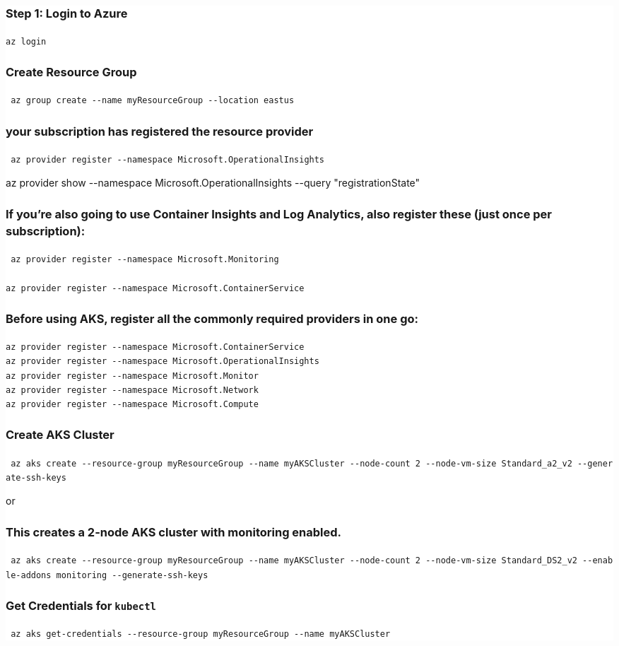 

###  Step 1: Login to Azure

    az login
    
### Create Resource Group


     az group create --name myResourceGroup --location eastus



### your subscription has registered the resource provider
     az provider register --namespace Microsoft.OperationalInsights
  
  az provider show --namespace Microsoft.OperationalInsights --query "registrationState"

 
### If you’re also going to use Container Insights and Log Analytics, also register these (just once per subscription):

     az provider register --namespace Microsoft.Monitoring
  
    az provider register --namespace Microsoft.ContainerService

###  Before using AKS, register all the commonly required providers in one go:

    az provider register --namespace Microsoft.ContainerService
    az provider register --namespace Microsoft.OperationalInsights
    az provider register --namespace Microsoft.Monitor
    az provider register --namespace Microsoft.Network
    az provider register --namespace Microsoft.Compute



### Create AKS Cluster

     az aks create --resource-group myResourceGroup --name myAKSCluster --node-count 2 --node-vm-size Standard_a2_v2 --generate-ssh-keys

   or 
### This creates a **2-node AKS cluster** with monitoring enabled.

     az aks create --resource-group myResourceGroup --name myAKSCluster --node-count 2 --node-vm-size Standard_DS2_v2 --enable-addons monitoring --generate-ssh-keys








### Get Credentials for `kubectl`


     az aks get-credentials --resource-group myResourceGroup --name myAKSCluster

